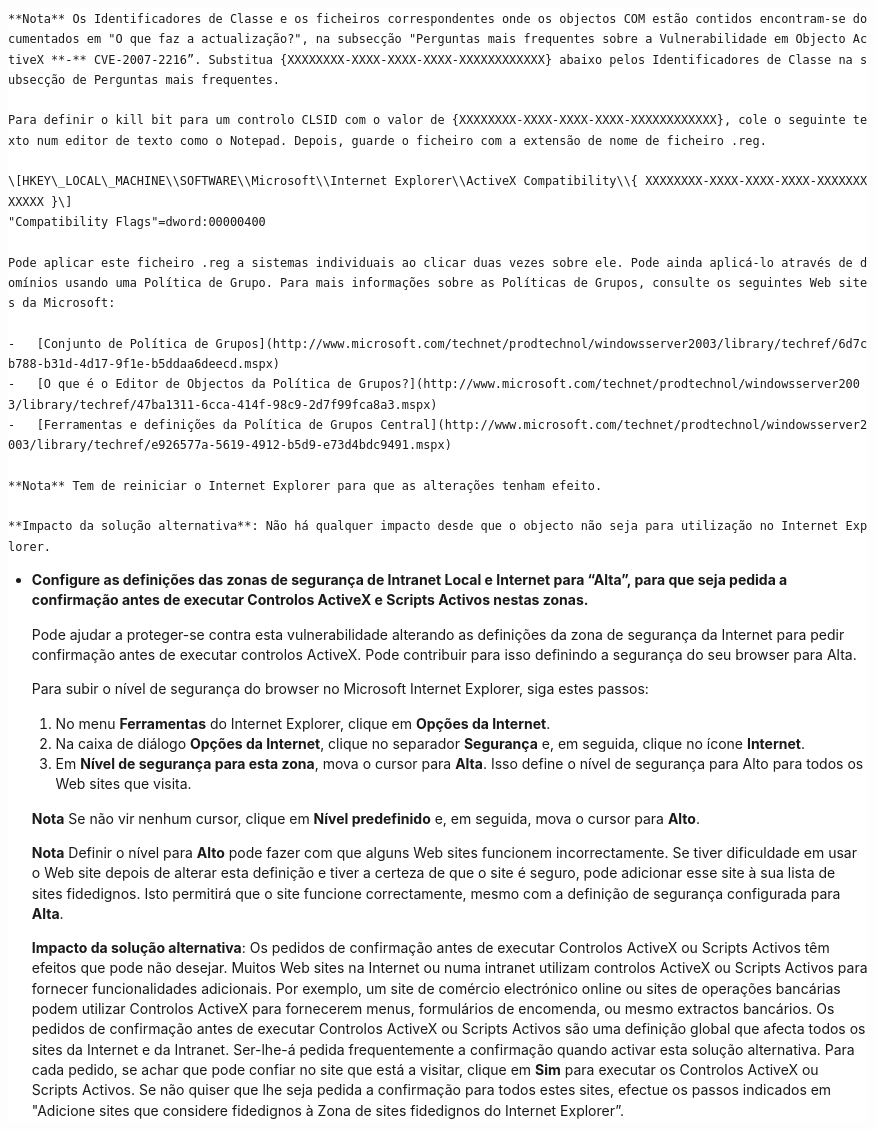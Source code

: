     **Nota** Os Identificadores de Classe e os ficheiros correspondentes onde os objectos COM estão contidos encontram-se documentados em "O que faz a actualização?", na subsecção "Perguntas mais frequentes sobre a Vulnerabilidade em Objecto ActiveX **-** CVE-2007-2216”. Substitua {XXXXXXXX-XXXX-XXXX-XXXX-XXXXXXXXXXXX} abaixo pelos Identificadores de Classe na subsecção de Perguntas mais frequentes.

    Para definir o kill bit para um controlo CLSID com o valor de {XXXXXXXX-XXXX-XXXX-XXXX-XXXXXXXXXXXX}, cole o seguinte texto num editor de texto como o Notepad. Depois, guarde o ficheiro com a extensão de nome de ficheiro .reg.

    \[HKEY\_LOCAL\_MACHINE\\SOFTWARE\\Microsoft\\Internet Explorer\\ActiveX Compatibility\\{ XXXXXXXX-XXXX-XXXX-XXXX-XXXXXXXXXXXX }\]
    "Compatibility Flags"=dword:00000400

    Pode aplicar este ficheiro .reg a sistemas individuais ao clicar duas vezes sobre ele. Pode ainda aplicá-lo através de domínios usando uma Política de Grupo. Para mais informações sobre as Políticas de Grupos, consulte os seguintes Web sites da Microsoft:

    -   [Conjunto de Política de Grupos](http://www.microsoft.com/technet/prodtechnol/windowsserver2003/library/techref/6d7cb788-b31d-4d17-9f1e-b5ddaa6deecd.mspx)
    -   [O que é o Editor de Objectos da Política de Grupos?](http://www.microsoft.com/technet/prodtechnol/windowsserver2003/library/techref/47ba1311-6cca-414f-98c9-2d7f99fca8a3.mspx)
    -   [Ferramentas e definições da Política de Grupos Central](http://www.microsoft.com/technet/prodtechnol/windowsserver2003/library/techref/e926577a-5619-4912-b5d9-e73d4bdc9491.mspx)

    **Nota** Tem de reiniciar o Internet Explorer para que as alterações tenham efeito.

    **Impacto da solução alternativa**: Não há qualquer impacto desde que o objecto não seja para utilização no Internet Explorer.

-   **Configure as definições das zonas de segurança de Intranet Local e Internet para “Alta”, para que seja pedida a confirmação antes de executar Controlos ActiveX e Scripts Activos nestas zonas.**

    Pode ajudar a proteger-se contra esta vulnerabilidade alterando as definições da zona de segurança da Internet para pedir confirmação antes de executar controlos ActiveX. Pode contribuir para isso definindo a segurança do seu browser para Alta.

    Para subir o nível de segurança do browser no Microsoft Internet Explorer, siga estes passos:

    1.  No menu **Ferramentas** do Internet Explorer, clique em **Opções da Internet**.
    2.  Na caixa de diálogo **Opções da Internet**, clique no separador **Segurança** e, em seguida, clique no ícone **Internet**.
    3.  Em **Nível de segurança para esta zona**, mova o cursor para **Alta**. Isso define o nível de segurança para Alto para todos os Web sites que visita.

    **Nota** Se não vir nenhum cursor, clique em **Nível predefinido** e, em seguida, mova o cursor para **Alto**.

    **Nota** Definir o nível para **Alto** pode fazer com que alguns Web sites funcionem incorrectamente. Se tiver dificuldade em usar o Web site depois de alterar esta definição e tiver a certeza de que o site é seguro, pode adicionar esse site à sua lista de sites fidedignos. Isto permitirá que o site funcione correctamente, mesmo com a definição de segurança configurada para **Alta**.

    **Impacto da solução alternativa**: Os pedidos de confirmação antes de executar Controlos ActiveX ou Scripts Activos têm efeitos que pode não desejar. Muitos Web sites na Internet ou numa intranet utilizam controlos ActiveX ou Scripts Activos para fornecer funcionalidades adicionais. Por exemplo, um site de comércio electrónico online ou sites de operações bancárias podem utilizar Controlos ActiveX para fornecerem menus, formulários de encomenda, ou mesmo extractos bancários. Os pedidos de confirmação antes de executar Controlos ActiveX ou Scripts Activos são uma definição global que afecta todos os sites da Internet e da Intranet. Ser-lhe-á pedida frequentemente a confirmação quando activar esta solução alternativa. Para cada pedido, se achar que pode confiar no site que está a visitar, clique em **Sim** para executar os Controlos ActiveX ou Scripts Activos. Se não quiser que lhe seja pedida a confirmação para todos estes sites, efectue os passos indicados em "Adicione sites que considere fidedignos à Zona de sites fidedignos do Internet Explorer”.
